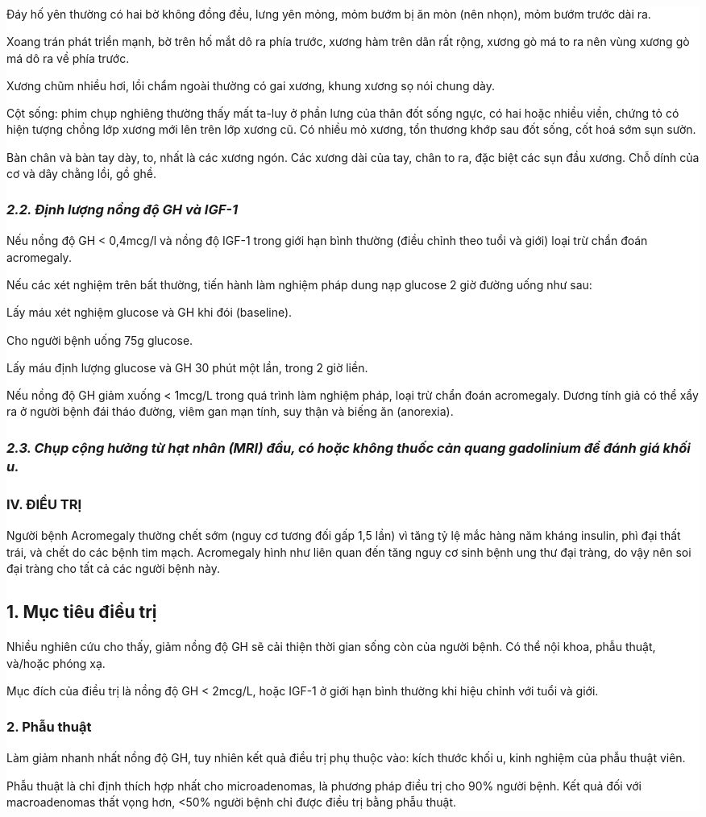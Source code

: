 Đáy hố yên thường có hai bờ không đồng đều, lưng yên mỏng, mỏm bướm bị ăn mòn (nên nhọn), mỏm bướm trước dài ra.

Xoang trán phát triển mạnh, bờ trên hố mắt dô ra phía trước, xương hàm trên dãn rất rộng, xương gò má to ra nên vùng xương gò má dô ra về phía trước.

Xương chũm nhiều hơi, lồi chẩm ngoài thường có gai xương, khung xương sọ nói chung dày.

 Cột sống: phim chụp nghiêng thường thấy mất ta-luy ở phần lưng của thân đốt sống ngực, có hai hoặc nhiều viền, chứng tỏ có hiện tượng chồng lớp xương mới lên trên lớp xương cũ. Có nhiều mỏ xương, tổn thương khớp sau đốt sống, cốt hoá sớm sụn sườn.

 Bàn chân và bàn tay dày, to, nhất là các xương ngón. Các xương dài của tay, chân to ra, đặc biệt các sụn đầu xương. Chỗ dính của cơ và dây chằng lồi, gồ ghề.

### *2.2. Định lượng nồng độ GH và IGF-1*

 Nếu nồng độ GH < 0,4mcg/l và nồng độ IGF-1 trong giới hạn bình thường (điều chỉnh theo tuổi và giới) loại trừ chẩn đoán acromegaly.

 Nếu các xét nghiệm trên bất thường, tiến hành làm nghiệm pháp dung nạp glucose 2 giờ đường uống như sau:

Lấy máu xét nghiệm glucose và GH khi đói (baseline).

Cho người bệnh uống 75g glucose.

Lấy máu định lượng glucose và GH 30 phút một lần, trong 2 giờ liền.

Nếu nồng độ GH giảm xuống < 1mcg/L trong quá trình làm nghiệm pháp, loại trừ chẩn đoán acromegaly. Dương tính giả có thể xẩy ra ở người bệnh đái tháo đường, viêm gan mạn tính, suy thận và biếng ăn (anorexia).

### *2.3. Chụp cộng hưởng từ hạt nhân (MRI) đầu, có hoặc không thuốc cản quang gadolinium để đánh giá khối u.*

### **IV. ĐIỀU TRỊ**

 Người bệnh Acromegaly thường chết sớm (nguy cơ tương đối gấp 1,5 lần) vì tăng tỷ lệ mắc hàng năm kháng insulin, phì đại thất trái, và chết do các bệnh tim mạch. Acromegaly hình như liên quan đến tăng nguy cơ sinh bệnh ung thư đại tràng, do vậy nên soi đại tràng cho tất cả các người bệnh này.

## **1. Mục tiêu điều trị**

 Nhiều nghiên cứu cho thấy, giảm nồng độ GH sẽ cải thiện thời gian sống còn của người bệnh. Có thể nội khoa, phẫu thuật, và/hoặc phóng xạ.

 Mục đích của điều trị là nồng độ GH < 2mcg/L, hoặc IGF-1 ở giới hạn bình thường khi hiệu chỉnh với tuổi và giới.

### **2. Phẫu thuật**

 Làm giảm nhanh nhất nồng độ GH, tuy nhiên kết quả điều trị phụ thuộc vào: kích thước khối u, kinh nghiệm của phẫu thuật viên.

 Phẫu thuật là chỉ định thích hợp nhất cho microadenomas, là phương pháp điều trị cho 90% người bệnh. Kết quả đối với macroadenomas thất vọng hơn, <50% người bệnh chỉ được điều trị bằng phẫu thuật.
